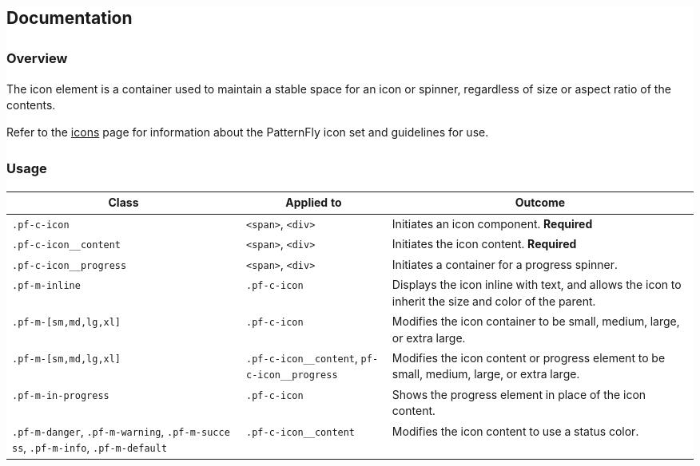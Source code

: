 ## Documentation

### Overview

The icon element is a container used to maintain a stable space for an icon or spinner, regardless of size or aspect ratio of the contents.

Refer to the [icons](/guidelines/icons) page for information about the PatternFly icon set and guidelines for use.

### Usage

| Class                                                                           | Applied to                                   | Outcome                                                                                              |
| ------------------------------------------------------------------------------- | -------------------------------------------- | ---------------------------------------------------------------------------------------------------- |
| `.pf-c-icon`                                                                    | `<span>`, `<div>`                            | Initiates an icon component. **Required**                                                            |
| `.pf-c-icon__content`                                                           | `<span>`, `<div>`                            | Initiates the icon content. **Required**                                                             |
| `.pf-c-icon__progress`                                                          | `<span>`, `<div>`                            | Initiates a container for a progress spinner.                                                        |
| `.pf-m-inline`                                                                  | `.pf-c-icon`                                 | Displays the icon inline with text, and allows the icon to inherit the size and color of the parent. |
| `.pf-m-[sm,md,lg,xl]`                                                           | `.pf-c-icon`                                 | Modifies the icon container to be small, medium, large, or extra large.                              |
| `.pf-m-[sm,md,lg,xl]`                                                           | `.pf-c-icon__content`, `pf-c-icon__progress` | Modifies the icon content or progress element to be small, medium, large, or extra large.            |
| `.pf-m-in-progress`                                                             | `.pf-c-icon`                                 | Shows the progress element in place of the icon content.                                             |
| `.pf-m-danger`, `.pf-m-warning`, `.pf-m-success`, `.pf-m-info`, `.pf-m-default` | `.pf-c-icon__content`                        | Modifies the icon content to use a status color.                                                     |
